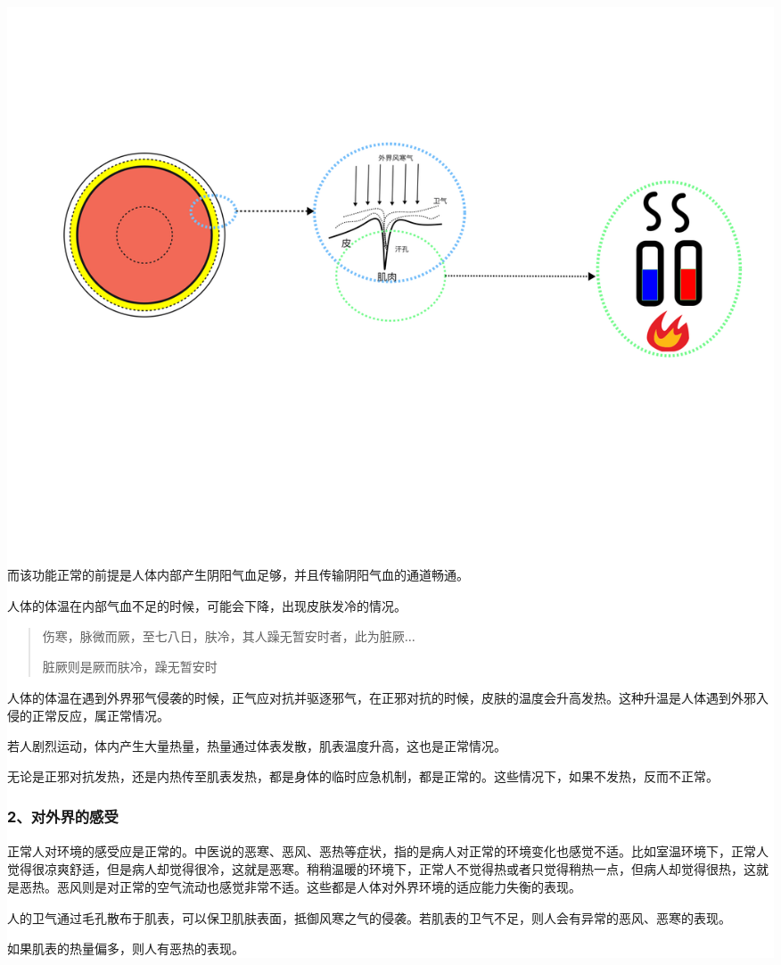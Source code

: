 ![](img/肌表/shl004肌表气血.svg)

而该功能正常的前提是人体内部产生阴阳气血足够，并且传输阴阳气血的通道畅通。

人体的体温在内部气血不足的时候，可能会下降，出现皮肤发冷的情况。

> 伤寒，脉微而厥，至七八日，肤冷，其人躁无暂安时者，此为脏厥...
>
> 脏厥则是厥而肤冷，躁无暂安时

人体的体温在遇到外界邪气侵袭的时候，正气应对抗并驱逐邪气，在正邪对抗的时候，皮肤的温度会升高发热。这种升温是人体遇到外邪入侵的正常反应，属正常情况。

若人剧烈运动，体内产生大量热量，热量通过体表发散，肌表温度升高，这也是正常情况。

无论是正邪对抗发热，还是内热传至肌表发热，都是身体的临时应急机制，都是正常的。这些情况下，如果不发热，反而不正常。

### 2、对外界的感受

正常人对环境的感受应是正常的。中医说的恶寒、恶风、恶热等症状，指的是病人对正常的环境变化也感觉不适。比如室温环境下，正常人觉得很凉爽舒适，但是病人却觉得很冷，这就是恶寒。稍稍温暖的环境下，正常人不觉得热或者只觉得稍热一点，但病人却觉得很热，这就是恶热。恶风则是对正常的空气流动也感觉非常不适。这些都是人体对外界环境的适应能力失衡的表现。

人的卫气通过毛孔散布于肌表，可以保卫肌肤表面，抵御风寒之气的侵袭。若肌表的卫气不足，则人会有异常的恶风、恶寒的表现。

如果肌表的热量偏多，则人有恶热的表现。
